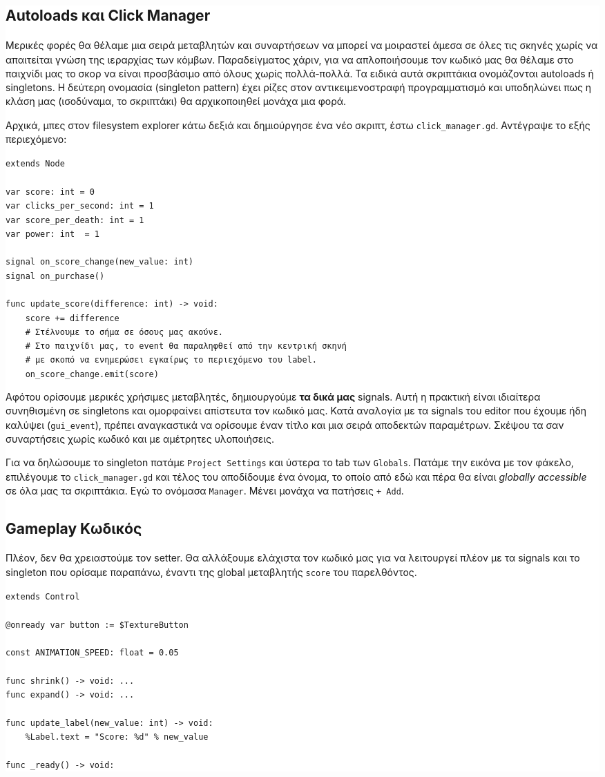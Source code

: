 ## Autoloads και Click Manager

Μερικές φορές θα θέλαμε μια σειρά μεταβλητών και συναρτήσεων να μπορεί
να μοιραστεί άμεσα σε όλες τις σκηνές χωρίς να απαιτείται γνώση της
ιεραρχίας των κόμβων. Παραδείγματος χάριν, για να απλοποιήσουμε τον
κωδικό μας θα θέλαμε στο παιχνίδι μας το σκορ να είναι προσβάσιμο από
όλους χωρίς πολλά-πολλά. Τα ειδικά αυτά σκριπτάκια ονομάζονται
autoloads ή singletons. Η δεύτερη ονομασία (singleton pattern) έχει
ρίζες στον αντικειμενοστραφή προγραμματισμό και υποδηλώνει πως η κλάση
μας (ισοδύναμα, το σκριπτάκι) θα αρχικοποιηθεί μονάχα μια φορά.

Αρχικά, μπες στον filesystem explorer κάτω δεξιά και δημιούργησε ένα
νέο σκριπτ, έστω `click_manager.gd`. Αντέγραψε το εξής περιεχόμενο:

```gdscript
extends Node

var score: int = 0
var clicks_per_second: int = 1
var score_per_death: int = 1
var power: int  = 1

signal on_score_change(new_value: int)
signal on_purchase()

func update_score(difference: int) -> void:
	score += difference
    # Στέλνουμε το σήμα σε όσους μας ακούνε.
    # Στο παιχνίδι μας, το event θα παραληφθεί από την κεντρική σκηνή
    # με σκοπό να ενημερώσει εγκαίρως το περιεχόμενο του label.
	on_score_change.emit(score)
```

Αφότου ορίσουμε μερικές χρήσιμες μεταβλητές, δημιουργούμε **τα δικά
μας** signals. Αυτή η πρακτική είναι ιδιαίτερα συνηθισμένη σε
singletons και ομορφαίνει απίστευτα τον κωδικό μας. Κατά αναλογία με
τα signals του editor που έχουμε ήδη καλύψει (`gui_event`), πρέπει
αναγκαστικά να ορίσουμε έναν τίτλο και μια σειρά αποδεκτών παραμέτρων.
Σκέψου τα σαν συναρτήσεις χωρίς κωδικό και με αμέτρητες υλοποιήσεις.

Για να δηλώσουμε το singleton πατάμε `Project Settings` και ύστερα το
tab των `Globals`. Πατάμε την εικόνα με τον φάκελο, επιλέγουμε το
`click_manager.gd` και τέλος του αποδίδουμε ένα όνομα, το οποίο από
εδώ και πέρα θα είναι *globally accessible* σε όλα μας τα σκριπτάκια.
Εγώ το ονόμασα `Manager`. Μένει μονάχα να πατήσεις `+ Add`.

## Gameplay Κωδικός

Πλέον, δεν θα χρειαστούμε τον setter. Θα αλλάξουμε ελάχιστα τον κωδικό
μας για να λειτουργεί πλέον με τα signals και το singleton που ορίσαμε
παραπάνω, έναντι της global μεταβλητής `score` του παρελθόντος.

```gdscript
extends Control

@onready var button := $TextureButton

const ANIMATION_SPEED: float = 0.05

func shrink() -> void: ...
func expand() -> void: ...

func update_label(new_value: int) -> void:
    %Label.text = "Score: %d" % new_value

func _ready() -> void:
```